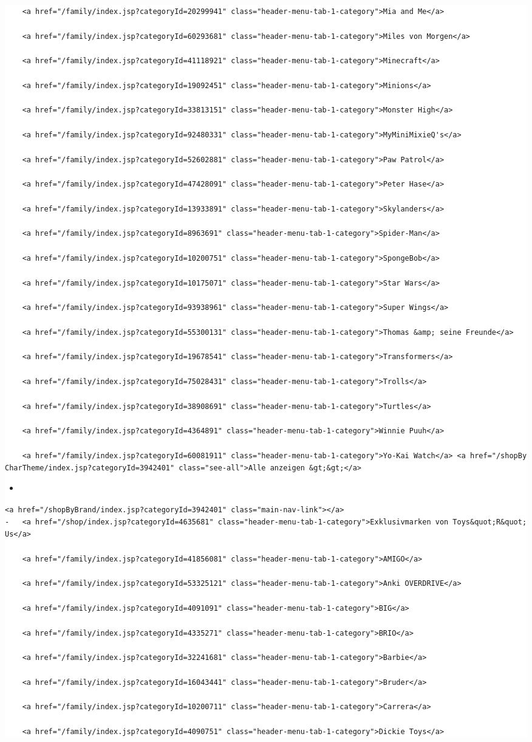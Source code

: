         <a href="/family/index.jsp?categoryId=20299941" class="header-menu-tab-1-category">Mia and Me</a>

        <a href="/family/index.jsp?categoryId=60293681" class="header-menu-tab-1-category">Miles von Morgen</a>

        <a href="/family/index.jsp?categoryId=41118921" class="header-menu-tab-1-category">Minecraft</a>

        <a href="/family/index.jsp?categoryId=19092451" class="header-menu-tab-1-category">Minions</a>

        <a href="/family/index.jsp?categoryId=33813151" class="header-menu-tab-1-category">Monster High</a>

        <a href="/family/index.jsp?categoryId=92480331" class="header-menu-tab-1-category">MyMiniMixieQ's</a>

        <a href="/family/index.jsp?categoryId=52602881" class="header-menu-tab-1-category">Paw Patrol</a>

        <a href="/family/index.jsp?categoryId=47428091" class="header-menu-tab-1-category">Peter Hase</a>

        <a href="/family/index.jsp?categoryId=13933891" class="header-menu-tab-1-category">Skylanders</a>

        <a href="/family/index.jsp?categoryId=8963691" class="header-menu-tab-1-category">Spider-Man</a>

        <a href="/family/index.jsp?categoryId=10200751" class="header-menu-tab-1-category">SpongeBob</a>

        <a href="/family/index.jsp?categoryId=10175071" class="header-menu-tab-1-category">Star Wars</a>

        <a href="/family/index.jsp?categoryId=93938961" class="header-menu-tab-1-category">Super Wings</a>

        <a href="/family/index.jsp?categoryId=55300131" class="header-menu-tab-1-category">Thomas &amp; seine Freunde</a>

        <a href="/family/index.jsp?categoryId=19678541" class="header-menu-tab-1-category">Transformers</a>

        <a href="/family/index.jsp?categoryId=75028431" class="header-menu-tab-1-category">Trolls</a>

        <a href="/family/index.jsp?categoryId=38908691" class="header-menu-tab-1-category">Turtles</a>

        <a href="/family/index.jsp?categoryId=4364891" class="header-menu-tab-1-category">Winnie Puuh</a>

        <a href="/family/index.jsp?categoryId=60081911" class="header-menu-tab-1-category">Yo-Kai Watch</a> <a href="/shopByCharTheme/index.jsp?categoryId=3942401" class="see-all">Alle anzeigen &gt;&gt;</a>

-   

    <a href="/shopByBrand/index.jsp?categoryId=3942401" class="main-nav-link"></a>
    -   <a href="/shop/index.jsp?categoryId=4635681" class="header-menu-tab-1-category">Exklusivmarken von Toys&quot;R&quot;Us</a>

        <a href="/family/index.jsp?categoryId=41856081" class="header-menu-tab-1-category">AMIGO</a>

        <a href="/family/index.jsp?categoryId=53325121" class="header-menu-tab-1-category">Anki OVERDRIVE</a>

        <a href="/family/index.jsp?categoryId=4091091" class="header-menu-tab-1-category">BIG</a>

        <a href="/family/index.jsp?categoryId=4335271" class="header-menu-tab-1-category">BRIO</a>

        <a href="/family/index.jsp?categoryId=32241681" class="header-menu-tab-1-category">Barbie</a>

        <a href="/family/index.jsp?categoryId=16043441" class="header-menu-tab-1-category">Bruder</a>

        <a href="/family/index.jsp?categoryId=10200711" class="header-menu-tab-1-category">Carrera</a>

        <a href="/family/index.jsp?categoryId=4090751" class="header-menu-tab-1-category">Dickie Toys</a>
